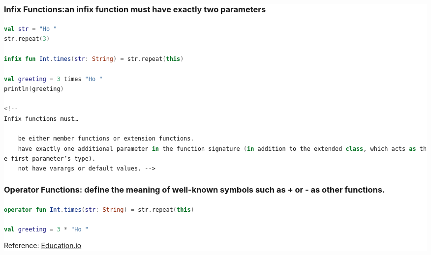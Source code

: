### Infix Functions:an infix function must have exactly two parameters

```Kotlin
val str = "Ho "
str.repeat(3)

infix fun Int.times(str: String) = str.repeat(this)

val greeting = 3 times "Ho "
println(greeting)

<!-- 
Infix functions must…

    be either member functions or extension functions.
    have exactly one additional parameter in the function signature (in addition to the extended class, which acts as the first parameter’s type).
    not have varargs or default values. -->

```

### Operator Functions: define the meaning of well-known symbols such as + or - as other functions.

```Kotlin
operator fun Int.times(str: String) = str.repeat(this)

val greeting = 3 * "Ho "
```

Reference: [Education.io](https://www.educative.io/)
